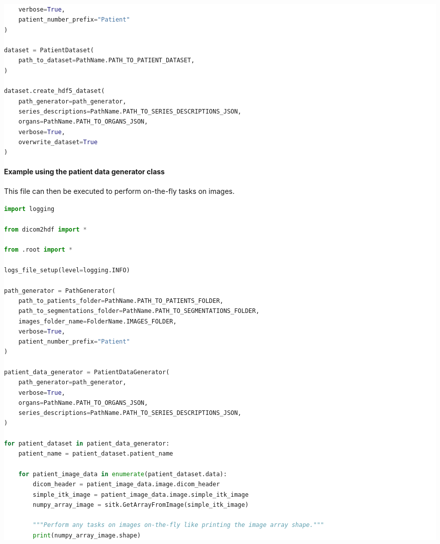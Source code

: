 ```python
    verbose=True,
    patient_number_prefix="Patient"
)

dataset = PatientDataset(
    path_to_dataset=PathName.PATH_TO_PATIENT_DATASET,
)

dataset.create_hdf5_dataset(
    path_generator=path_generator,
    series_descriptions=PathName.PATH_TO_SERIES_DESCRIPTIONS_JSON,
    organs=PathName.PATH_TO_ORGANS_JSON,
    verbose=True,
    overwrite_dataset=True
)

```

#### Example using the patient data generator class

This file can then be executed to perform on-the-fly tasks on images.

```python
import logging

from dicom2hdf import *

from .root import *

logs_file_setup(level=logging.INFO)

path_generator = PathGenerator(
    path_to_patients_folder=PathName.PATH_TO_PATIENTS_FOLDER,
    path_to_segmentations_folder=PathName.PATH_TO_SEGMENTATIONS_FOLDER,
    images_folder_name=FolderName.IMAGES_FOLDER,
    verbose=True,
    patient_number_prefix="Patient"
)

patient_data_generator = PatientDataGenerator(
    path_generator=path_generator,
    verbose=True,
    organs=PathName.PATH_TO_ORGANS_JSON,
    series_descriptions=PathName.PATH_TO_SERIES_DESCRIPTIONS_JSON,
)

for patient_dataset in patient_data_generator:
    patient_name = patient_dataset.patient_name
    
    for patient_image_data in enumerate(patient_dataset.data):
        dicom_header = patient_image_data.image.dicom_header
        simple_itk_image = patient_image_data.image.simple_itk_image
        numpy_array_image = sitk.GetArrayFromImage(simple_itk_image)
        
        """Perform any tasks on images on-the-fly like printing the image array shape."""
        print(numpy_array_image.shape)
```
